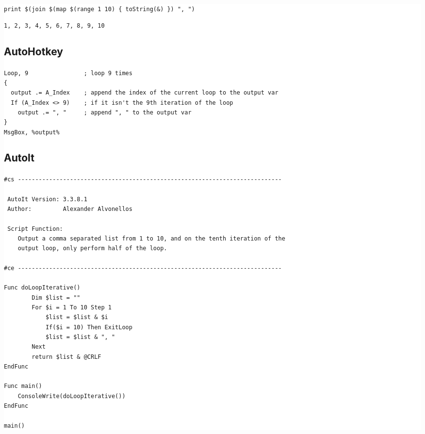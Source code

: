 
```arturo
print $(join $(map $(range 1 10) { toString(&) }) ", ")
```

```txt
1, 2, 3, 4, 5, 6, 7, 8, 9, 10
```



## AutoHotkey


```AutoHotkey
Loop, 9                ; loop 9 times
{
  output .= A_Index    ; append the index of the current loop to the output var
  If (A_Index <> 9)    ; if it isn't the 9th iteration of the loop
    output .= ", "     ; append ", " to the output var
}
MsgBox, %output%
```



## AutoIt


```autoit
#cs ----------------------------------------------------------------------------

 AutoIt Version: 3.3.8.1
 Author:         Alexander Alvonellos

 Script Function:
	Output a comma separated list from 1 to 10, and on the tenth iteration of the
	output loop, only perform half of the loop.

#ce ----------------------------------------------------------------------------

Func doLoopIterative()
		Dim $list = ""
		For $i = 1 To 10 Step 1
			$list = $list & $i
			If($i = 10) Then ExitLoop
			$list = $list & ", "
		Next
		return $list & @CRLF
EndFunc

Func main()
	ConsoleWrite(doLoopIterative())
EndFunc

main()
```
